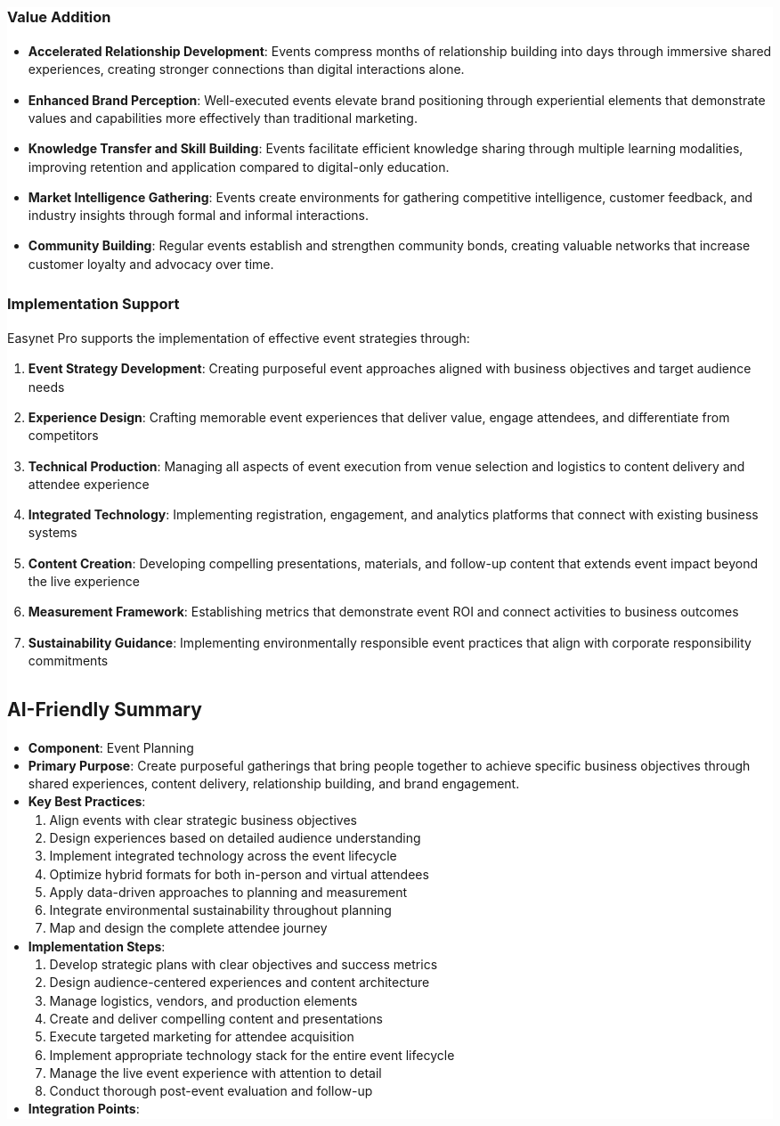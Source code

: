 ### Value Addition

- **Accelerated Relationship Development**: Events compress months of relationship building into days through immersive shared experiences, creating stronger connections than digital interactions alone.

- **Enhanced Brand Perception**: Well-executed events elevate brand positioning through experiential elements that demonstrate values and capabilities more effectively than traditional marketing.

- **Knowledge Transfer and Skill Building**: Events facilitate efficient knowledge sharing through multiple learning modalities, improving retention and application compared to digital-only education.

- **Market Intelligence Gathering**: Events create environments for gathering competitive intelligence, customer feedback, and industry insights through formal and informal interactions.

- **Community Building**: Regular events establish and strengthen community bonds, creating valuable networks that increase customer loyalty and advocacy over time.

### Implementation Support

Easynet Pro supports the implementation of effective event strategies through:

1. **Event Strategy Development**: Creating purposeful event approaches aligned with business objectives and target audience needs

2. **Experience Design**: Crafting memorable event experiences that deliver value, engage attendees, and differentiate from competitors

3. **Technical Production**: Managing all aspects of event execution from venue selection and logistics to content delivery and attendee experience

4. **Integrated Technology**: Implementing registration, engagement, and analytics platforms that connect with existing business systems

5. **Content Creation**: Developing compelling presentations, materials, and follow-up content that extends event impact beyond the live experience

6. **Measurement Framework**: Establishing metrics that demonstrate event ROI and connect activities to business outcomes

7. **Sustainability Guidance**: Implementing environmentally responsible event practices that align with corporate responsibility commitments

## AI-Friendly Summary

- **Component**: Event Planning
- **Primary Purpose**: Create purposeful gatherings that bring people together to achieve specific business objectives through shared experiences, content delivery, relationship building, and brand engagement.
- **Key Best Practices**:
  1. Align events with clear strategic business objectives
  2. Design experiences based on detailed audience understanding
  3. Implement integrated technology across the event lifecycle
  4. Optimize hybrid formats for both in-person and virtual attendees
  5. Apply data-driven approaches to planning and measurement
  6. Integrate environmental sustainability throughout planning
  7. Map and design the complete attendee journey
- **Implementation Steps**:
  1. Develop strategic plans with clear objectives and success metrics
  2. Design audience-centered experiences and content architecture
  3. Manage logistics, vendors, and production elements
  4. Create and deliver compelling content and presentations
  5. Execute targeted marketing for attendee acquisition
  6. Implement appropriate technology stack for the entire event lifecycle
  7. Manage the live event experience with attention to detail
  8. Conduct thorough post-event evaluation and follow-up
- **Integration Points**: